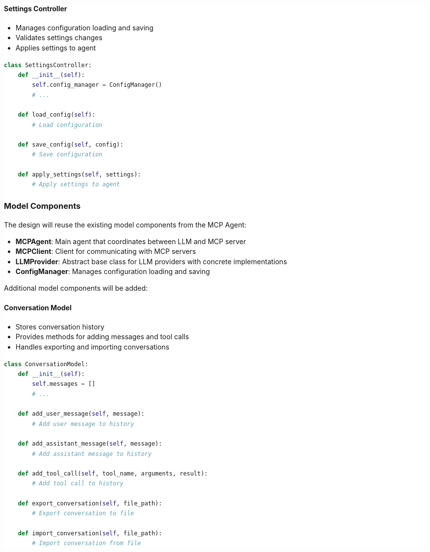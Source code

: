 #### Settings Controller
- Manages configuration loading and saving
- Validates settings changes
- Applies settings to agent

```python
class SettingsController:
    def __init__(self):
        self.config_manager = ConfigManager()
        # ...
    
    def load_config(self):
        # Load configuration
        
    def save_config(self, config):
        # Save configuration
        
    def apply_settings(self, settings):
        # Apply settings to agent
```

### Model Components

The design will reuse the existing model components from the MCP Agent:

- **MCPAgent**: Main agent that coordinates between LLM and MCP server
- **MCPClient**: Client for communicating with MCP servers
- **LLMProvider**: Abstract base class for LLM providers with concrete implementations
- **ConfigManager**: Manages configuration loading and saving

Additional model components will be added:

#### Conversation Model
- Stores conversation history
- Provides methods for adding messages and tool calls
- Handles exporting and importing conversations

```python
class ConversationModel:
    def __init__(self):
        self.messages = []
        # ...
    
    def add_user_message(self, message):
        # Add user message to history
        
    def add_assistant_message(self, message):
        # Add assistant message to history
        
    def add_tool_call(self, tool_name, arguments, result):
        # Add tool call to history
        
    def export_conversation(self, file_path):
        # Export conversation to file
        
    def import_conversation(self, file_path):
        # Import conversation from file
```
